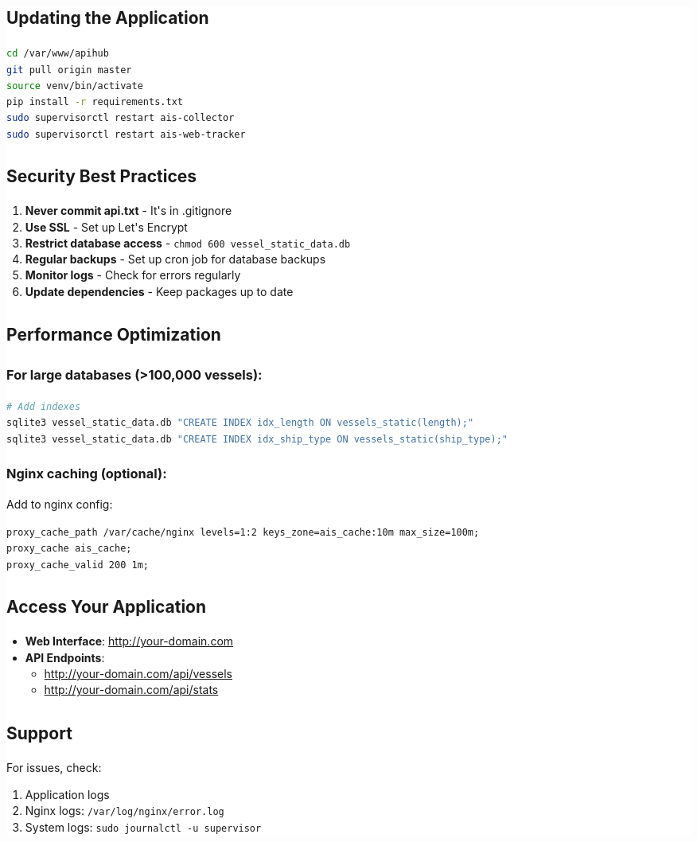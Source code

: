 ## Updating the Application

```bash
cd /var/www/apihub
git pull origin master
source venv/bin/activate
pip install -r requirements.txt
sudo supervisorctl restart ais-collector
sudo supervisorctl restart ais-web-tracker
```

## Security Best Practices

1. **Never commit api.txt** - It's in .gitignore
2. **Use SSL** - Set up Let's Encrypt
3. **Restrict database access** - `chmod 600 vessel_static_data.db`
4. **Regular backups** - Set up cron job for database backups
5. **Monitor logs** - Check for errors regularly
6. **Update dependencies** - Keep packages up to date

## Performance Optimization

### For large databases (>100,000 vessels):
```bash
# Add indexes
sqlite3 vessel_static_data.db "CREATE INDEX idx_length ON vessels_static(length);"
sqlite3 vessel_static_data.db "CREATE INDEX idx_ship_type ON vessels_static(ship_type);"
```

### Nginx caching (optional):
Add to nginx config:
```nginx
proxy_cache_path /var/cache/nginx levels=1:2 keys_zone=ais_cache:10m max_size=100m;
proxy_cache ais_cache;
proxy_cache_valid 200 1m;
```

## Access Your Application

- **Web Interface**: http://your-domain.com
- **API Endpoints**:
  - http://your-domain.com/api/vessels
  - http://your-domain.com/api/stats

## Support

For issues, check:
1. Application logs
2. Nginx logs: `/var/log/nginx/error.log`
3. System logs: `sudo journalctl -u supervisor`
